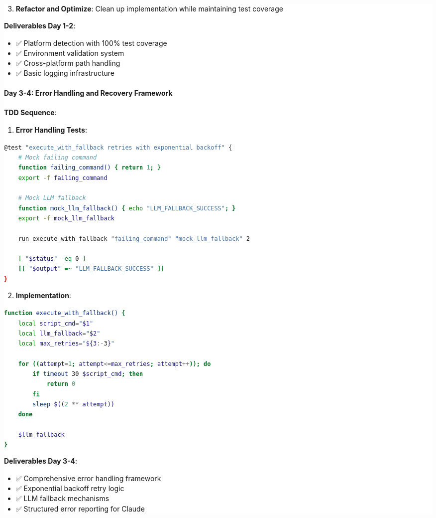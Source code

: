 ```bash
```

3. **Refactor and Optimize**: Clean up implementation while maintaining test coverage

**Deliverables Day 1-2**:
- ✅ Platform detection with 100% test coverage
- ✅ Environment validation system
- ✅ Cross-platform path handling
- ✅ Basic logging infrastructure

#### Day 3-4: Error Handling and Recovery Framework

**TDD Sequence**:

1. **Error Handling Tests**:
```bash
@test "execute_with_fallback retries with exponential backoff" {
    # Mock failing command
    function failing_command() { return 1; }
    export -f failing_command

    # Mock LLM fallback
    function mock_llm_fallback() { echo "LLM_FALLBACK_SUCCESS"; }
    export -f mock_llm_fallback

    run execute_with_fallback "failing_command" "mock_llm_fallback" 2

    [ "$status" -eq 0 ]
    [[ "$output" =~ "LLM_FALLBACK_SUCCESS" ]]
}
```

2. **Implementation**:
```bash
function execute_with_fallback() {
    local script_cmd="$1"
    local llm_fallback="$2"
    local max_retries="${3:-3}"

    for ((attempt=1; attempt<=max_retries; attempt++)); do
        if timeout 30 $script_cmd; then
            return 0
        fi
        sleep $((2 ** attempt))
    done

    $llm_fallback
}
```

**Deliverables Day 3-4**:
- ✅ Comprehensive error handling framework
- ✅ Exponential backoff retry logic
- ✅ LLM fallback mechanisms
- ✅ Structured error reporting for Claude
